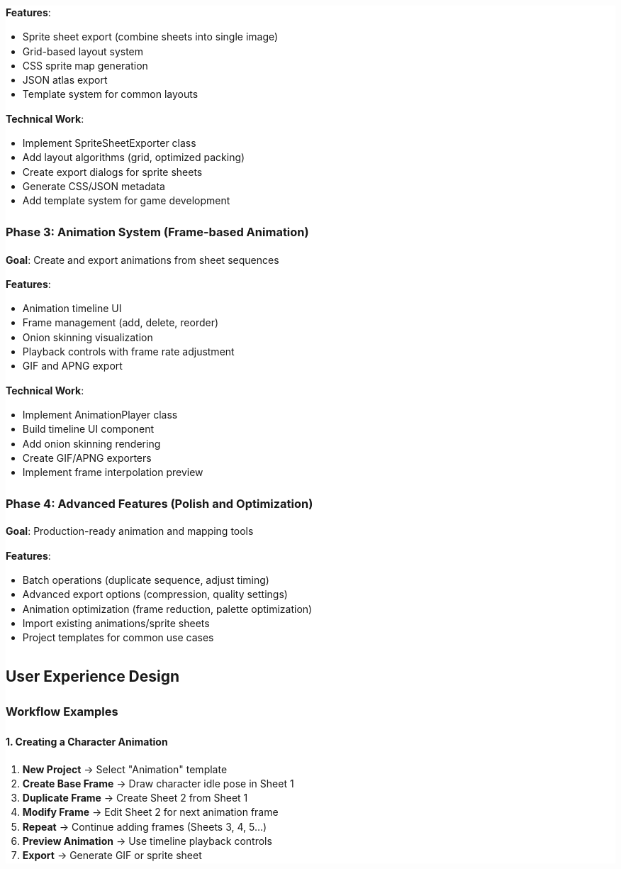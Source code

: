 **Features**:
- Sprite sheet export (combine sheets into single image)
- Grid-based layout system
- CSS sprite map generation
- JSON atlas export
- Template system for common layouts

**Technical Work**:
- Implement SpriteSheetExporter class
- Add layout algorithms (grid, optimized packing)
- Create export dialogs for sprite sheets
- Generate CSS/JSON metadata
- Add template system for game development

### Phase 3: Animation System (Frame-based Animation)
**Goal**: Create and export animations from sheet sequences

**Features**:
- Animation timeline UI
- Frame management (add, delete, reorder)
- Onion skinning visualization
- Playback controls with frame rate adjustment
- GIF and APNG export

**Technical Work**:
- Implement AnimationPlayer class
- Build timeline UI component
- Add onion skinning rendering
- Create GIF/APNG exporters
- Implement frame interpolation preview

### Phase 4: Advanced Features (Polish and Optimization)
**Goal**: Production-ready animation and mapping tools

**Features**:
- Batch operations (duplicate sequence, adjust timing)
- Advanced export options (compression, quality settings)
- Animation optimization (frame reduction, palette optimization)
- Import existing animations/sprite sheets
- Project templates for common use cases

## User Experience Design

### Workflow Examples

#### 1. Creating a Character Animation
1. **New Project** → Select "Animation" template
2. **Create Base Frame** → Draw character idle pose in Sheet 1
3. **Duplicate Frame** → Create Sheet 2 from Sheet 1
4. **Modify Frame** → Edit Sheet 2 for next animation frame
5. **Repeat** → Continue adding frames (Sheets 3, 4, 5...)
6. **Preview Animation** → Use timeline playback controls
7. **Export** → Generate GIF or sprite sheet
